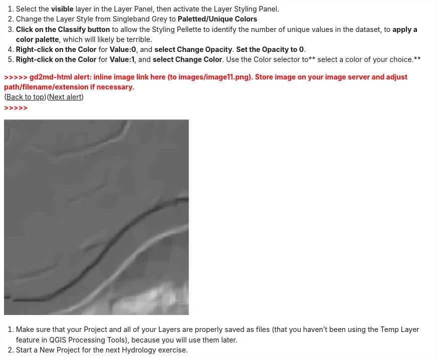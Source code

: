


1. Select the **visible** layer in the Layer Panel, then activate the Layer Styling Panel.
2. Change the Layer Style from Singleband Grey to  **Paletted/Unique Colors**
3. **Click on the Classify button** to allow the Styling Pellette to identify the number of unique values in the dataset, to **apply a color palette**, which will likely be terrible.
4. **Right-click on the Color** for **Value:0**, and **select Change Opacity**. **Set the Opacity to 0**.
5. **Right-click on the Color** for **Value:1**, and **select Change Color**. Use the Color selector to** select a color of your choice.**



<p id="gdcalert11" ><span style="color: red; font-weight: bold">>>>>>  gd2md-html alert: inline image link here (to images/image11.png). Store image on your image server and adjust path/filename/extension if necessary. </span><br>(<a href="#">Back to top</a>)(<a href="#gdcalert12">Next alert</a>)<br><span style="color: red; font-weight: bold">>>>>> </span></p>


![alt_text](images/image11.png "image_tooltip")




1. Make sure that your Project and all of your Layers are properly saved as files (that you haven’t been using the Temp Layer feature in QGIS Processing Tools), because you will use them later.
2. Start a New Project for the next Hydrology exercise.
